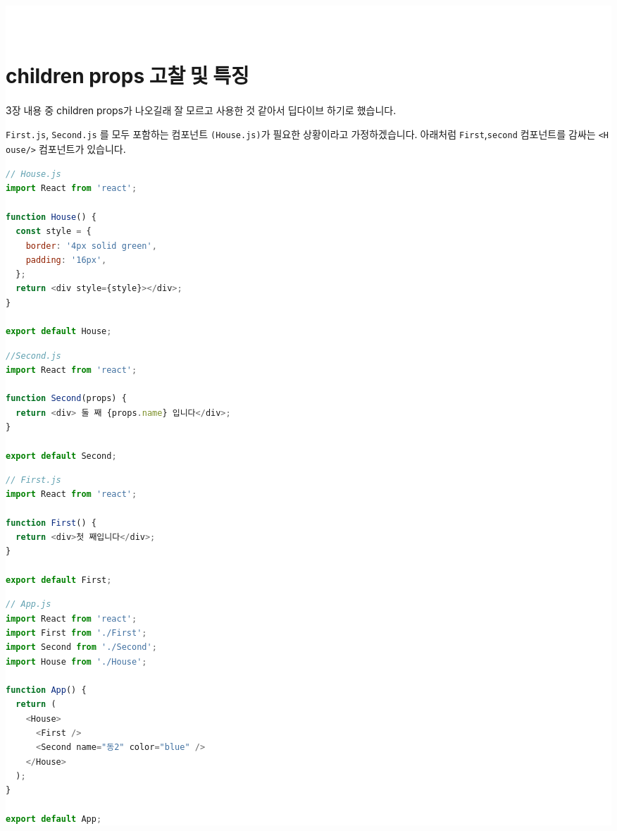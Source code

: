 

<br>
<br>

# children props 고찰 및 특징
3장 내용 중 children props가 나오길래 잘 모르고 사용한 것 같아서 딥다이브 하기로 했습니다. 

`First.js`, `Second.js` 를 모두 포함하는 컴포넌트 `(House.js)`가 필요한 상황이라고 가정하겠습니다. 아래처럼 `First`,`second` 컴포넌트를 감싸는 `<House/>` 컴포넌트가 있습니다.


```js
// House.js
import React from 'react';

function House() {
  const style = {
    border: '4px solid green',
    padding: '16px',
  };
  return <div style={style}></div>;
}

export default House;
```


```js
//Second.js
import React from 'react';

function Second(props) {
  return <div> 둘 째 {props.name} 입니다</div>;
}

export default Second;
```


```js
// First.js
import React from 'react';

function First() {
  return <div>첫 째입니다</div>;
}

export default First;
```

```js
// App.js
import React from 'react';
import First from './First';
import Second from './Second';
import House from './House';

function App() {
  return (
    <House>
      <First />
      <Second name="동2" color="blue" />
    </House>
  );
}

export default App;
```